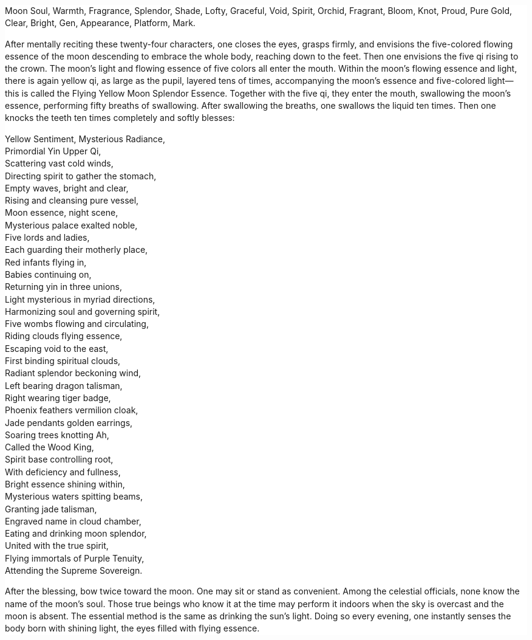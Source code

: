 Moon Soul, Warmth, Fragrance, Splendor, Shade, Lofty, Graceful, Void, Spirit, Orchid, Fragrant, Bloom, Knot, Proud, Pure Gold, Clear, Bright, Gen, Appearance, Platform, Mark.

After mentally reciting these twenty-four characters, one closes the eyes, grasps firmly, and envisions the five-colored flowing essence of the moon descending to embrace the whole body, reaching down to the feet. Then one envisions the five qi rising to the crown. The moon’s light and flowing essence of five colors all enter the mouth. Within the moon’s flowing essence and light, there is again yellow qi, as large as the pupil, layered tens of times, accompanying the moon’s essence and five-colored light—this is called the Flying Yellow Moon Splendor Essence. Together with the five qi, they enter the mouth, swallowing the moon’s essence, performing fifty breaths of swallowing. After swallowing the breaths, one swallows the liquid ten times. Then one knocks the teeth ten times completely and softly blesses:

Yellow Sentiment, Mysterious Radiance,  
Primordial Yin Upper Qi,  
Scattering vast cold winds,  
Directing spirit to gather the stomach,  
Empty waves, bright and clear,  
Rising and cleansing pure vessel,  
Moon essence, night scene,  
Mysterious palace exalted noble,  
Five lords and ladies,  
Each guarding their motherly place,  
Red infants flying in,  
Babies continuing on,  
Returning yin in three unions,  
Light mysterious in myriad directions,  
Harmonizing soul and governing spirit,  
Five wombs flowing and circulating,  
Riding clouds flying essence,  
Escaping void to the east,  
First binding spiritual clouds,  
Radiant splendor beckoning wind,  
Left bearing dragon talisman,  
Right wearing tiger badge,  
Phoenix feathers vermilion cloak,  
Jade pendants golden earrings,  
Soaring trees knotting Ah,  
Called the Wood King,  
Spirit base controlling root,  
With deficiency and fullness,  
Bright essence shining within,  
Mysterious waters spitting beams,  
Granting jade talisman,  
Engraved name in cloud chamber,  
Eating and drinking moon splendor,  
United with the true spirit,  
Flying immortals of Purple Tenuity,  
Attending the Supreme Sovereign.

After the blessing, bow twice toward the moon. One may sit or stand as convenient. Among the celestial officials, none know the name of the moon’s soul. Those true beings who know it at the time may perform it indoors when the sky is overcast and the moon is absent. The essential method is the same as drinking the sun’s light. Doing so every evening, one instantly senses the body born with shining light, the eyes filled with flying essence.
